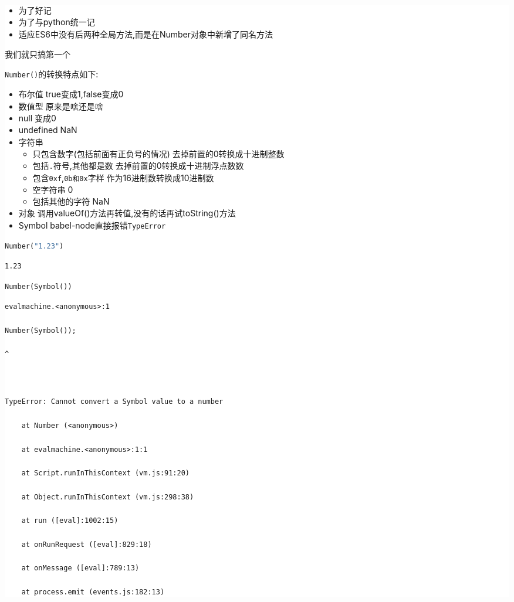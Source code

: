 + 为了好记
+ 为了与python统一记
+ 适应ES6中没有后两种全局方法,而是在Number对象中新增了同名方法

我们就只搞第一个

`Number()`的转换特点如下:

+ 布尔值       true变成1,false变成0
+ 数值型       原来是啥还是啥
+ null        变成0
+ undefined   NaN
+ 字符串
    + 只包含数字(包括前面有正负号的情况)    去掉前置的0转换成十进制整数
    + 包括`.`符号,其他都是数              去掉前置的0转换成十进制浮点数数
    + 包含`0xf`,`0b和0x`字样            作为16进制数转换成10进制数
    + 空字符串                          0
    + 包括其他的字符                     NaN
+ 对象         调用valueOf()方法再转值,没有的话再试toString()方法
+ Symbol      babel-node直接报错`TypeError`


```python
Number("1.23")
```




    1.23




```python
Number(Symbol())
```


    evalmachine.<anonymous>:1

    Number(Symbol());

    ^

    

    TypeError: Cannot convert a Symbol value to a number

        at Number (<anonymous>)

        at evalmachine.<anonymous>:1:1

        at Script.runInThisContext (vm.js:91:20)

        at Object.runInThisContext (vm.js:298:38)

        at run ([eval]:1002:15)

        at onRunRequest ([eval]:829:18)

        at onMessage ([eval]:789:13)

        at process.emit (events.js:182:13)
